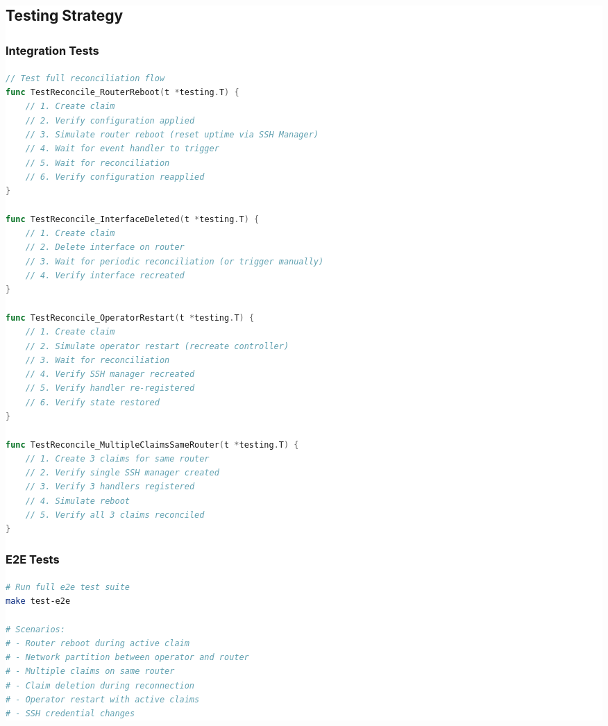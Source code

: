 ## Testing Strategy

### Integration Tests

```go
// Test full reconciliation flow
func TestReconcile_RouterReboot(t *testing.T) {
    // 1. Create claim
    // 2. Verify configuration applied
    // 3. Simulate router reboot (reset uptime via SSH Manager)
    // 4. Wait for event handler to trigger
    // 5. Wait for reconciliation
    // 6. Verify configuration reapplied
}

func TestReconcile_InterfaceDeleted(t *testing.T) {
    // 1. Create claim
    // 2. Delete interface on router
    // 3. Wait for periodic reconciliation (or trigger manually)
    // 4. Verify interface recreated
}

func TestReconcile_OperatorRestart(t *testing.T) {
    // 1. Create claim
    // 2. Simulate operator restart (recreate controller)
    // 3. Wait for reconciliation
    // 4. Verify SSH manager recreated
    // 5. Verify handler re-registered
    // 6. Verify state restored
}

func TestReconcile_MultipleClaimsSameRouter(t *testing.T) {
    // 1. Create 3 claims for same router
    // 2. Verify single SSH manager created
    // 3. Verify 3 handlers registered
    // 4. Simulate reboot
    // 5. Verify all 3 claims reconciled
}
```

### E2E Tests

```bash
# Run full e2e test suite
make test-e2e

# Scenarios:
# - Router reboot during active claim
# - Network partition between operator and router
# - Multiple claims on same router
# - Claim deletion during reconnection
# - Operator restart with active claims
# - SSH credential changes
```
